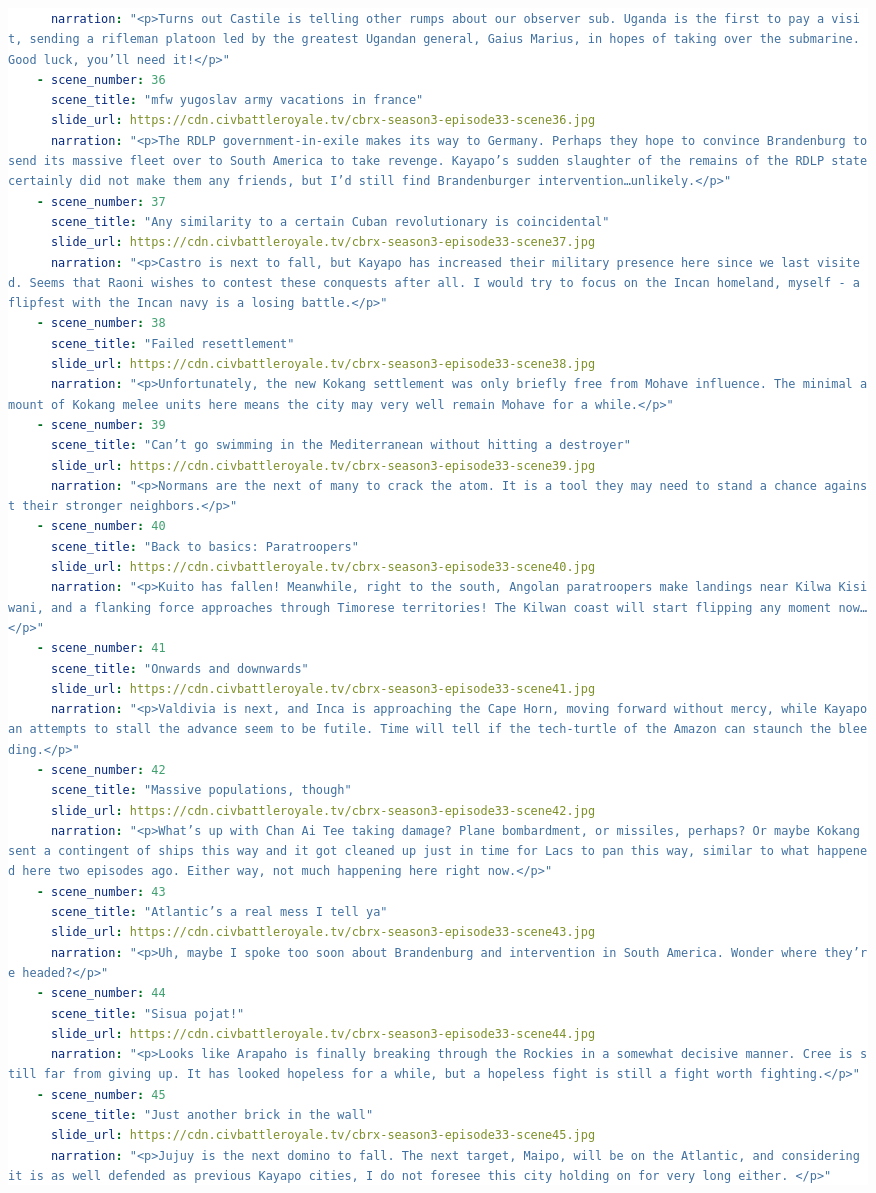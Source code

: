 ```yaml
      narration: "<p>Turns out Castile is telling other rumps about our observer sub. Uganda is the first to pay a visit, sending a rifleman platoon led by the greatest Ugandan general, Gaius Marius, in hopes of taking over the submarine. Good luck, you’ll need it!</p>"
    - scene_number: 36
      scene_title: "mfw yugoslav army vacations in france"
      slide_url: https://cdn.civbattleroyale.tv/cbrx-season3-episode33-scene36.jpg
      narration: "<p>The RDLP government-in-exile makes its way to Germany. Perhaps they hope to convince Brandenburg to send its massive fleet over to South America to take revenge. Kayapo’s sudden slaughter of the remains of the RDLP state certainly did not make them any friends, but I’d still find Brandenburger intervention…unlikely.</p>"
    - scene_number: 37
      scene_title: "Any similarity to a certain Cuban revolutionary is coincidental"
      slide_url: https://cdn.civbattleroyale.tv/cbrx-season3-episode33-scene37.jpg
      narration: "<p>Castro is next to fall, but Kayapo has increased their military presence here since we last visited. Seems that Raoni wishes to contest these conquests after all. I would try to focus on the Incan homeland, myself - a flipfest with the Incan navy is a losing battle.</p>"
    - scene_number: 38
      scene_title: "Failed resettlement"
      slide_url: https://cdn.civbattleroyale.tv/cbrx-season3-episode33-scene38.jpg
      narration: "<p>Unfortunately, the new Kokang settlement was only briefly free from Mohave influence. The minimal amount of Kokang melee units here means the city may very well remain Mohave for a while.</p>"
    - scene_number: 39
      scene_title: "Can’t go swimming in the Mediterranean without hitting a destroyer"
      slide_url: https://cdn.civbattleroyale.tv/cbrx-season3-episode33-scene39.jpg
      narration: "<p>Normans are the next of many to crack the atom. It is a tool they may need to stand a chance against their stronger neighbors.</p>"
    - scene_number: 40
      scene_title: "Back to basics: Paratroopers"
      slide_url: https://cdn.civbattleroyale.tv/cbrx-season3-episode33-scene40.jpg
      narration: "<p>Kuito has fallen! Meanwhile, right to the south, Angolan paratroopers make landings near Kilwa Kisiwani, and a flanking force approaches through Timorese territories! The Kilwan coast will start flipping any moment now…</p>"
    - scene_number: 41
      scene_title: "Onwards and downwards"
      slide_url: https://cdn.civbattleroyale.tv/cbrx-season3-episode33-scene41.jpg
      narration: "<p>Valdivia is next, and Inca is approaching the Cape Horn, moving forward without mercy, while Kayapoan attempts to stall the advance seem to be futile. Time will tell if the tech-turtle of the Amazon can staunch the bleeding.</p>"
    - scene_number: 42
      scene_title: "Massive populations, though"
      slide_url: https://cdn.civbattleroyale.tv/cbrx-season3-episode33-scene42.jpg
      narration: "<p>What’s up with Chan Ai Tee taking damage? Plane bombardment, or missiles, perhaps? Or maybe Kokang sent a contingent of ships this way and it got cleaned up just in time for Lacs to pan this way, similar to what happened here two episodes ago. Either way, not much happening here right now.</p>"
    - scene_number: 43
      scene_title: "Atlantic’s a real mess I tell ya"
      slide_url: https://cdn.civbattleroyale.tv/cbrx-season3-episode33-scene43.jpg
      narration: "<p>Uh, maybe I spoke too soon about Brandenburg and intervention in South America. Wonder where they’re headed?</p>"
    - scene_number: 44
      scene_title: "Sisua pojat!"
      slide_url: https://cdn.civbattleroyale.tv/cbrx-season3-episode33-scene44.jpg
      narration: "<p>Looks like Arapaho is finally breaking through the Rockies in a somewhat decisive manner. Cree is still far from giving up. It has looked hopeless for a while, but a hopeless fight is still a fight worth fighting.</p>"
    - scene_number: 45
      scene_title: "Just another brick in the wall"
      slide_url: https://cdn.civbattleroyale.tv/cbrx-season3-episode33-scene45.jpg
      narration: "<p>Jujuy is the next domino to fall. The next target, Maipo, will be on the Atlantic, and considering it is as well defended as previous Kayapo cities, I do not foresee this city holding on for very long either. </p>"
```